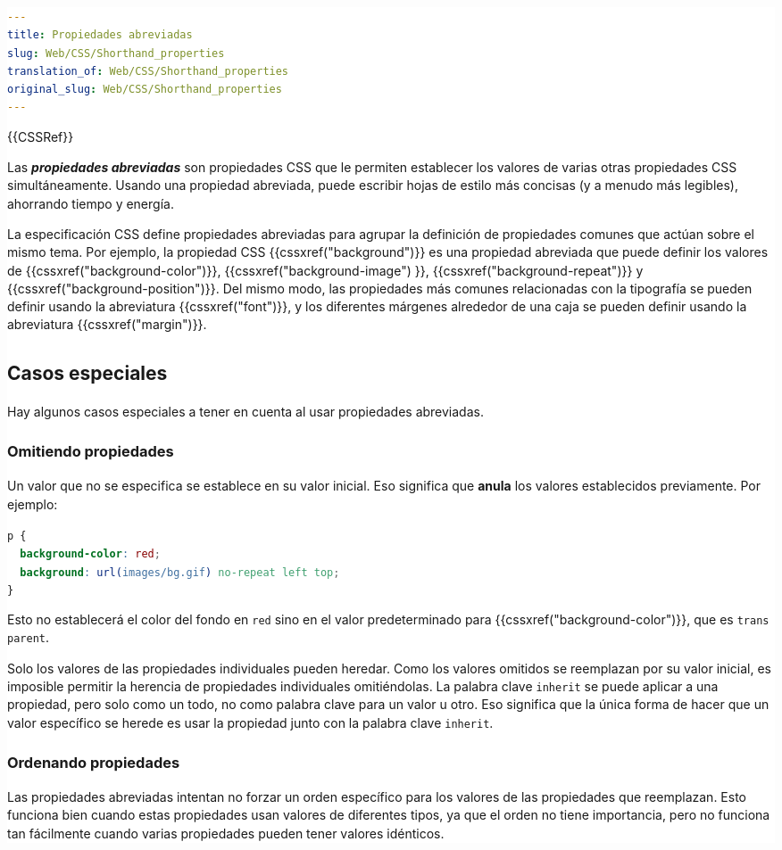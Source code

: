 ```yaml
---
title: Propiedades abreviadas
slug: Web/CSS/Shorthand_properties
translation_of: Web/CSS/Shorthand_properties
original_slug: Web/CSS/Shorthand_properties
---
```

{{CSSRef}}

Las **_propiedades abreviadas_** son propiedades CSS que le permiten establecer los valores de varias otras propiedades CSS simultáneamente. Usando una propiedad abreviada, puede escribir hojas de estilo más concisas (y a menudo más legibles), ahorrando tiempo y energía.

La especificación CSS define propiedades abreviadas para agrupar la definición de propiedades comunes que actúan sobre el mismo tema. Por ejemplo, la propiedad CSS {{cssxref("background")}} es una propiedad abreviada que puede definir los valores de {{cssxref("background-color")}}, {{cssxref("background-image") }}, {{cssxref("background-repeat")}} y {{cssxref("background-position")}}. Del mismo modo, las propiedades más comunes relacionadas con la tipografía se pueden definir usando la abreviatura {{cssxref("font")}}, y los diferentes márgenes alrededor de una caja se pueden definir usando la abreviatura {{cssxref("margin")}}.

## Casos especiales

Hay algunos casos especiales a tener en cuenta al usar propiedades abreviadas.

### Omitiendo propiedades

Un valor que no se especifica se establece en su valor inicial. Eso significa que **anula** los valores establecidos previamente. Por ejemplo:

```css
p {
  background-color: red;
  background: url(images/bg.gif) no-repeat left top;
}
```

Esto no establecerá el color del fondo en `red` sino en el valor predeterminado para {{cssxref("background-color")}}, que es `transparent`.

Solo los valores de las propiedades individuales pueden heredar. Como los valores omitidos se reemplazan por su valor inicial, es imposible permitir la herencia de propiedades individuales omitiéndolas. La palabra clave `inherit` se puede aplicar a una propiedad, pero solo como un todo, no como palabra clave para un valor u otro. Eso significa que la única forma de hacer que un valor específico se herede es usar la propiedad junto con la palabra clave `inherit`.

### Ordenando propiedades

Las propiedades abreviadas intentan no forzar un orden específico para los valores de las propiedades que reemplazan. Esto funciona bien cuando estas propiedades usan valores de diferentes tipos, ya que el orden no tiene importancia, pero no funciona tan fácilmente cuando varias propiedades pueden tener valores idénticos.
